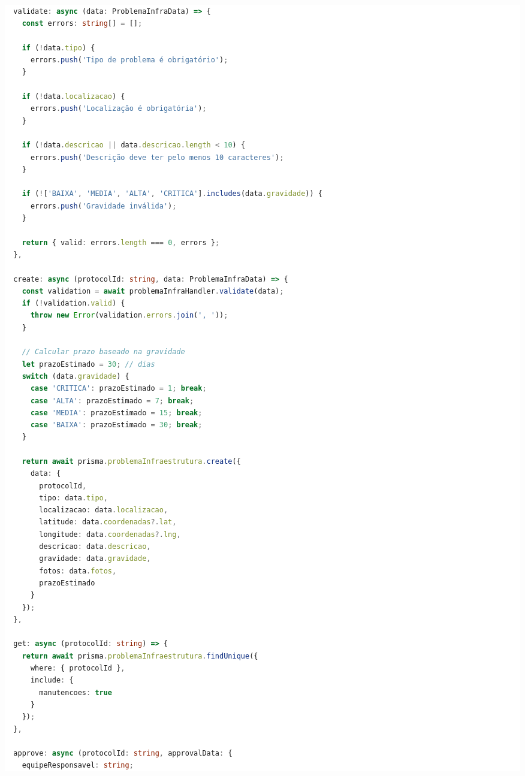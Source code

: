 ```typescript
  validate: async (data: ProblemaInfraData) => {
    const errors: string[] = [];

    if (!data.tipo) {
      errors.push('Tipo de problema é obrigatório');
    }

    if (!data.localizacao) {
      errors.push('Localização é obrigatória');
    }

    if (!data.descricao || data.descricao.length < 10) {
      errors.push('Descrição deve ter pelo menos 10 caracteres');
    }

    if (!['BAIXA', 'MEDIA', 'ALTA', 'CRITICA'].includes(data.gravidade)) {
      errors.push('Gravidade inválida');
    }

    return { valid: errors.length === 0, errors };
  },

  create: async (protocolId: string, data: ProblemaInfraData) => {
    const validation = await problemaInfraHandler.validate(data);
    if (!validation.valid) {
      throw new Error(validation.errors.join(', '));
    }

    // Calcular prazo baseado na gravidade
    let prazoEstimado = 30; // dias
    switch (data.gravidade) {
      case 'CRITICA': prazoEstimado = 1; break;
      case 'ALTA': prazoEstimado = 7; break;
      case 'MEDIA': prazoEstimado = 15; break;
      case 'BAIXA': prazoEstimado = 30; break;
    }

    return await prisma.problemaInfraestrutura.create({
      data: {
        protocolId,
        tipo: data.tipo,
        localizacao: data.localizacao,
        latitude: data.coordenadas?.lat,
        longitude: data.coordenadas?.lng,
        descricao: data.descricao,
        gravidade: data.gravidade,
        fotos: data.fotos,
        prazoEstimado
      }
    });
  },

  get: async (protocolId: string) => {
    return await prisma.problemaInfraestrutura.findUnique({
      where: { protocolId },
      include: {
        manutencoes: true
      }
    });
  },

  approve: async (protocolId: string, approvalData: {
    equipeResponsavel: string;
```